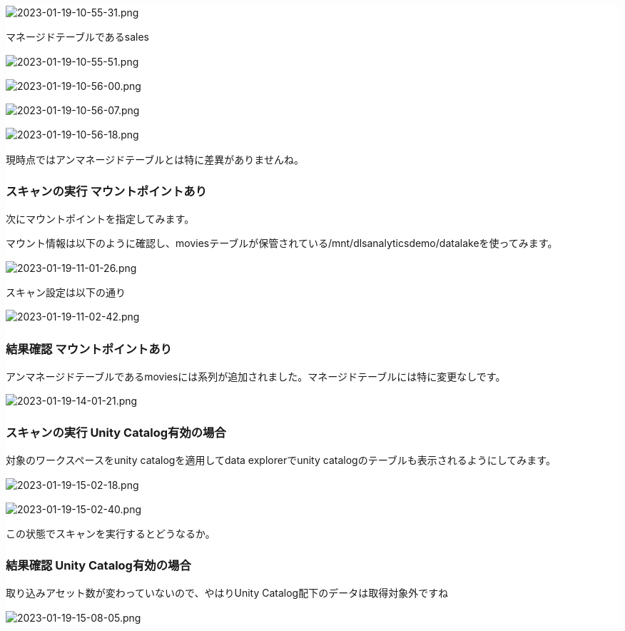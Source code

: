 ![2023-01-19-10-55-31.png](https://qiita-image-store.s3.ap-northeast-1.amazonaws.com/0/281819/3cf2a210-21b8-a475-e164-63c3ecdfd5f3.png)


マネージドテーブルであるsales

![2023-01-19-10-55-51.png](https://qiita-image-store.s3.ap-northeast-1.amazonaws.com/0/281819/616f0521-a7b4-3768-4fe1-35ff4745f445.png)

![2023-01-19-10-56-00.png](https://qiita-image-store.s3.ap-northeast-1.amazonaws.com/0/281819/b83f7bd6-e825-4a17-cc0b-329b893ef738.png)

![2023-01-19-10-56-07.png](https://qiita-image-store.s3.ap-northeast-1.amazonaws.com/0/281819/6ee3980c-edf4-5d34-cf42-7eb6a29cba5a.png)

![2023-01-19-10-56-18.png](https://qiita-image-store.s3.ap-northeast-1.amazonaws.com/0/281819/be5fc506-25d0-f400-7222-589d202cb46a.png)


現時点ではアンマネージドテーブルとは特に差異がありませんね。


### スキャンの実行 マウントポイントあり

次にマウントポイントを指定してみます。

マウント情報は以下のように確認し、moviesテーブルが保管されている/mnt/dlsanalyticsdemo/datalakeを使ってみます。

![2023-01-19-11-01-26.png](https://qiita-image-store.s3.ap-northeast-1.amazonaws.com/0/281819/ff966105-92e5-21aa-e6bb-3dd8c27352df.png)


スキャン設定は以下の通り

![2023-01-19-11-02-42.png](https://qiita-image-store.s3.ap-northeast-1.amazonaws.com/0/281819/6c6c35e1-974b-64b2-1e82-d72f20b1d224.png)




### 結果確認 マウントポイントあり

アンマネージドテーブルであるmoviesには系列が追加されました。マネージドテーブルには特に変更なしです。

![2023-01-19-14-01-21.png](https://qiita-image-store.s3.ap-northeast-1.amazonaws.com/0/281819/4a9b7ee6-38ee-2527-bc18-46d1de692fa3.png)



### スキャンの実行 Unity Catalog有効の場合

対象のワークスペースをunity catalogを適用してdata explorerでunity catalogのテーブルも表示されるようにしてみます。

![2023-01-19-15-02-18.png](https://qiita-image-store.s3.ap-northeast-1.amazonaws.com/0/281819/dddabf1e-eb0b-3aa5-9a6e-cc97042cd269.png)


![2023-01-19-15-02-40.png](https://qiita-image-store.s3.ap-northeast-1.amazonaws.com/0/281819/510106a4-2ece-0da2-928e-5311c31352c4.png)

この状態でスキャンを実行するとどうなるか。


### 結果確認 Unity Catalog有効の場合

取り込みアセット数が変わっていないので、やはりUnity Catalog配下のデータは取得対象外ですね

![2023-01-19-15-08-05.png](https://qiita-image-store.s3.ap-northeast-1.amazonaws.com/0/281819/5d0ad02d-72f0-3695-d706-b59f65e6d045.png)
